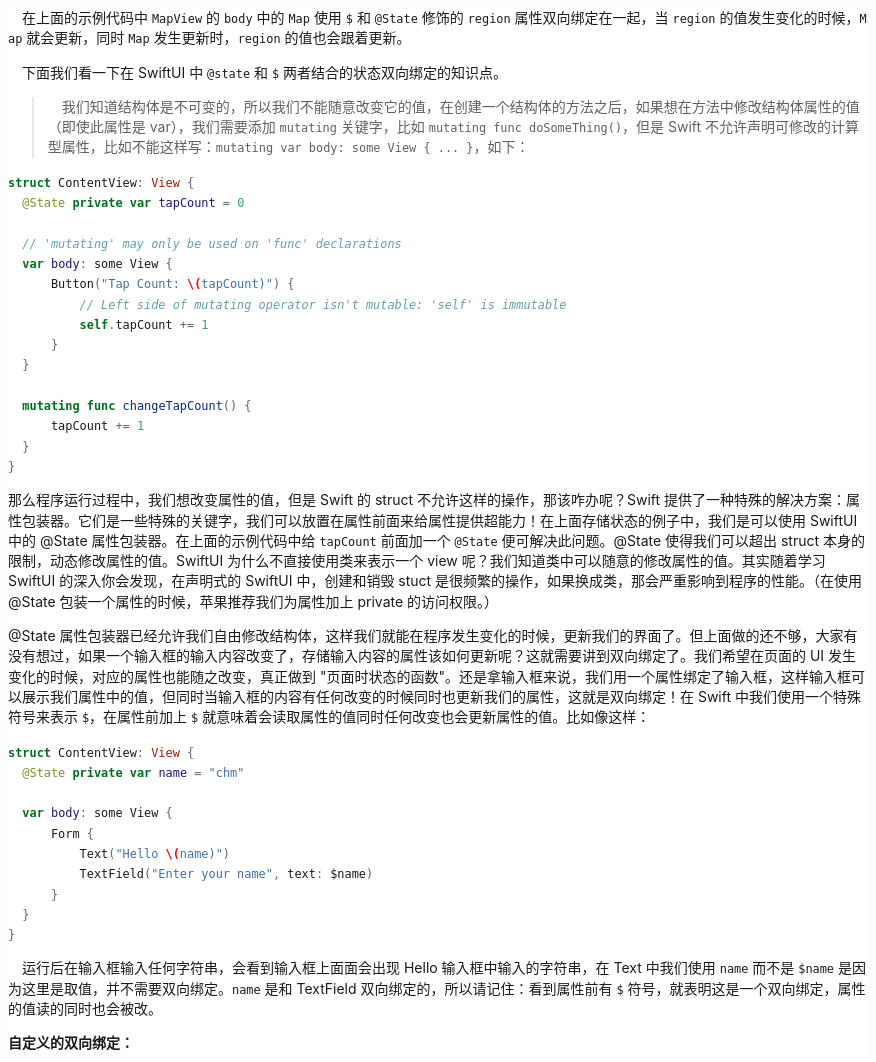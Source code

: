 &emsp;在上面的示例代码中 `MapView` 的 `body` 中的 `Map` 使用 `$` 和 `@State` 修饰的 `region` 属性双向绑定在一起，当 `region` 的值发生变化的时候，`Map` 就会更新，同时 `Map` 发生更新时，`region` 的值也会跟着更新。

&emsp;下面我们看一下在 SwiftUI 中 `@state` 和 `$` 两者结合的状态双向绑定的知识点。

> &emsp;我们知道结构体是不可变的，所以我们不能随意改变它的值，在创建一个结构体的方法之后，如果想在方法中修改结构体属性的值（即使此属性是 var），我们需要添加 `mutating` 关键字，比如 `mutating func doSomeThing()`，但是 Swift 不允许声明可修改的计算型属性，比如不能这样写：`mutating var body: some View { ... }`，如下：
  
  ```swift
  struct ContentView: View {
    @State private var tapCount = 0
    
    // 'mutating' may only be used on 'func' declarations
    var body: some View {
        Button("Tap Count: \(tapCount)") {
            // Left side of mutating operator isn't mutable: 'self' is immutable
            self.tapCount += 1
        }
    }
    
    mutating func changeTapCount() {
        tapCount += 1
    }
  }
  ```
  
  那么程序运行过程中，我们想改变属性的值，但是 Swift 的 struct 不允许这样的操作，那该咋办呢？Swift 提供了一种特殊的解决方案：属性包装器。它们是一些特殊的关键字，我们可以放置在属性前面来给属性提供超能力！在上面存储状态的例子中，我们是可以使用 SwiftUI 中的 @State 属性包装器。在上面的示例代码中给 `tapCount` 前面加一个 `@State` 便可解决此问题。@State 使得我们可以超出 struct 本身的限制，动态修改属性的值。SwiftUI 为什么不直接使用类来表示一个 view 呢？我们知道类中可以随意的修改属性的值。其实随着学习 SwiftUI 的深入你会发现，在声明式的 SwiftUI 中，创建和销毁 stuct 是很频繁的操作，如果换成类，那会严重影响到程序的性能。（在使用 @State 包装一个属性的时候，苹果推荐我们为属性加上 private 的访问权限。）
  
  @State 属性包装器已经允许我们自由修改结构体，这样我们就能在程序发生变化的时候，更新我们的界面了。但上面做的还不够，大家有没有想过，如果一个输入框的输入内容改变了，存储输入内容的属性该如何更新呢？这就需要讲到双向绑定了。我们希望在页面的 UI 发生变化的时候，对应的属性也能随之改变，真正做到 "页面时状态的函数"。还是拿输入框来说，我们用一个属性绑定了输入框，这样输入框可以展示我们属性中的值，但同时当输入框的内容有任何改变的时候同时也更新我们的属性，这就是双向绑定！在 Swift 中我们使用一个特殊符号来表示 `$`，在属性前加上 `$` 就意味着会读取属性的值同时任何改变也会更新属性的值。比如像这样：
  
  ```swift
  struct ContentView: View {
    @State private var name = "chm"
    
    var body: some View {
        Form {
            Text("Hello \(name)")
            TextField("Enter your name", text: $name)
        }
    }
  }
  ```
  
  &emsp;运行后在输入框输入任何字符串，会看到输入框上面面会出现 Hello 输入框中输入的字符串，在 Text 中我们使用 `name` 而不是 `$name` 是因为这里是取值，并不需要双向绑定。`name` 是和 TextField 双向绑定的，所以请记住：看到属性前有 `$` 符号，就表明这是一个双向绑定，属性的值读的同时也会被改。
  
  **自定义的双向绑定：**
  